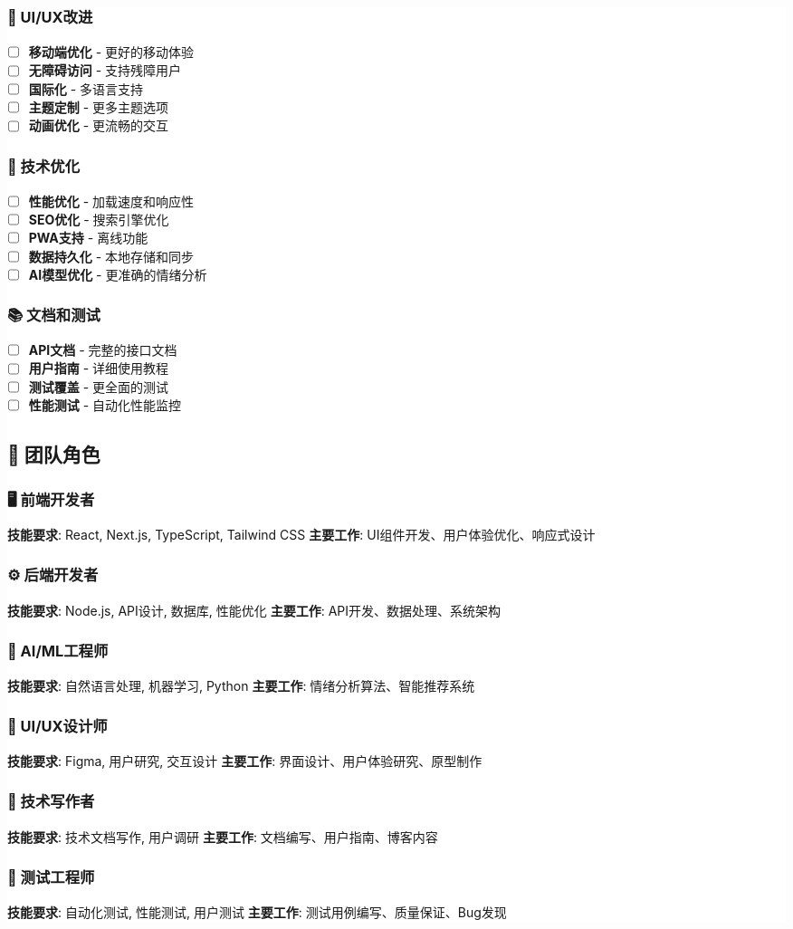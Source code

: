 ### 🎨 UI/UX改进

- [ ] **移动端优化** - 更好的移动体验
- [ ] **无障碍访问** - 支持残障用户
- [ ] **国际化** - 多语言支持
- [ ] **主题定制** - 更多主题选项
- [ ] **动画优化** - 更流畅的交互

### 🔬 技术优化

- [ ] **性能优化** - 加载速度和响应性
- [ ] **SEO优化** - 搜索引擎优化
- [ ] **PWA支持** - 离线功能
- [ ] **数据持久化** - 本地存储和同步
- [ ] **AI模型优化** - 更准确的情绪分析

### 📚 文档和测试

- [ ] **API文档** - 完整的接口文档
- [ ] **用户指南** - 详细使用教程
- [ ] **测试覆盖** - 更全面的测试
- [ ] **性能测试** - 自动化性能监控

## 👥 团队角色

### 🖥️ 前端开发者
**技能要求**: React, Next.js, TypeScript, Tailwind CSS
**主要工作**: UI组件开发、用户体验优化、响应式设计

### ⚙️ 后端开发者  
**技能要求**: Node.js, API设计, 数据库, 性能优化
**主要工作**: API开发、数据处理、系统架构

### 🤖 AI/ML工程师
**技能要求**: 自然语言处理, 机器学习, Python
**主要工作**: 情绪分析算法、智能推荐系统

### 🎨 UI/UX设计师
**技能要求**: Figma, 用户研究, 交互设计
**主要工作**: 界面设计、用户体验研究、原型制作

### 📝 技术写作者
**技能要求**: 技术文档写作, 用户调研
**主要工作**: 文档编写、用户指南、博客内容

### 🧪 测试工程师
**技能要求**: 自动化测试, 性能测试, 用户测试
**主要工作**: 测试用例编写、质量保证、Bug发现

